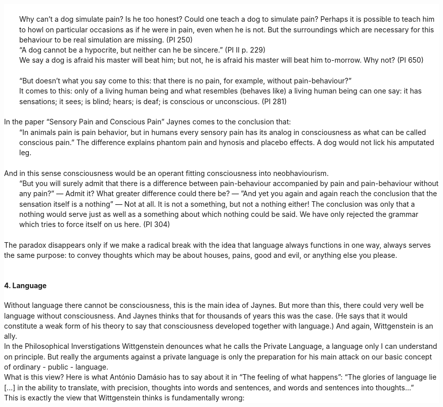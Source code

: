 <br/>
<div style="padding-left: 30px;">
Why can’t a dog simulate pain? Is he too honest?
Could one teach a dog to simulate pain? Perhaps it is possible to teach him to howl on particular occasions as if he were in pain, even when he is not. But the surroundings which are necessary for this behaviour to be real simulation are missing. (PI 250)
</div>
<div style="padding-left: 30px;"> “A dog cannot be a hypocrite, but neither can he be sincere.” (PI II p. 229)</div>

<div style="padding-left: 30px;">
We say a dog is afraid his master will beat him; but not, he is afraid his master will beat him
to-morrow. Why not? (PI 650)
</div>

<br/>
<div style="padding-left: 30px;">
“But doesn’t what you say come to this: that there is no pain, for example, without pain-behaviour?”<br/>
It comes to this: only of a living human being and what resembles (behaves like) a living human being can one say: it has sensations; it sees; is blind; hears; is deaf; is conscious or unconscious. (PI 281)
</div>
<br/>
In the paper “Sensory Pain and Conscious Pain” Jaynes comes to the conclusion that:
<div style="padding-left: 30px;">
“In animals pain is pain behavior, but in humans every sensory pain has its analog in consciousness as what can be called conscious pain.” The difference explains phantom pain and hynosis and placebo effects. A dog would not lick his amputated leg.
</div>
<br/>
And in this sense consciousness would be an operant fitting consciousness into neobhaviourism.

<div style="padding-left: 30px;">
“But you will surely admit that there is a difference between pain-behaviour accompanied by pain and pain-behaviour without any pain?” — Admit it? What greater difference could there be? — ”And yet you again and again reach the conclusion that the sensation itself is a nothing” — Not at all.
It is not a something, but not a nothing either! The conclusion was only that a nothing would serve just as well as a something about which nothing could be said. We have only rejected the grammar which tries to force itself on us here. (PI 304)
</div>
<br/>
The paradox disappears only if we make a radical break with the idea that language always functions in one way, always serves the same purpose: to convey thoughts which may be about houses, pains, good and evil, or anything else you please.
<br/><br/>

#### 4. Language

Without language there cannot be consciousness, this is the main idea of Jaynes. But more than this, there could very well be language without consciousness. And Jaynes thinks that for thousands of years this was the case. (He says that it would constitute a weak form of his theory to say that consciousness developed together with language.) And again, Wittgenstein is an ally.
<br/>
In the Philosophical Inverstigations Wittgenstein denounces what he calls the Private Language, a language only I can understand on principle. But really the arguments against a private language is only the preparation for his main attack on our basic concept of ordinary - public - language.
<br/>
What is this view?
Here is what António Damásio has to say about it in “The feeling of what happens”:
“The glories of language lie [...] in the ability to translate, with precision, thoughts into words and sentences, and words and sentences into thoughts...”
<br/>
This is exactly the view that Wittgenstein thinks is fundamentally wrong:
<div style="padding-left: 30px;">